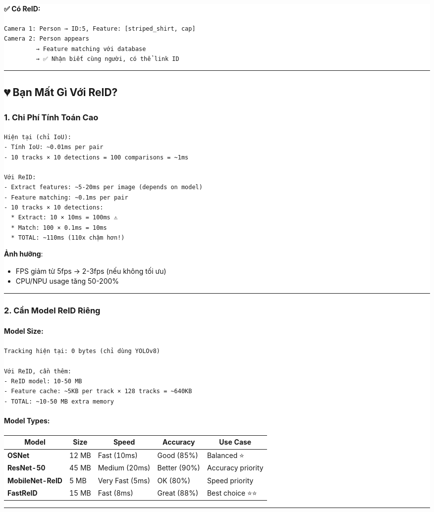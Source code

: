#### ✅ Có ReID:
```
Camera 1: Person → ID:5, Feature: [striped_shirt, cap]
Camera 2: Person appears
         → Feature matching với database
         → ✅ Nhận biết cùng người, có thể link ID
```

---

## 💔 Bạn Mất Gì Với ReID?

### 1. **Chi Phí Tính Toán Cao**

```
Hiện tại (chỉ IoU):
- Tính IoU: ~0.01ms per pair
- 10 tracks × 10 detections = 100 comparisons = ~1ms

Với ReID:
- Extract features: ~5-20ms per image (depends on model)
- Feature matching: ~0.1ms per pair
- 10 tracks × 10 detections:
  * Extract: 10 × 10ms = 100ms ⚠️
  * Match: 100 × 0.1ms = 10ms
  * TOTAL: ~110ms (110x chậm hơn!)
```

**Ảnh hưởng**: 
- FPS giảm từ 5fps → 2-3fps (nếu không tối ưu)
- CPU/NPU usage tăng 50-200%

---

### 2. **Cần Model ReID Riêng**

#### Model Size:
```
Tracking hiện tại: 0 bytes (chỉ dùng YOLOv8)

Với ReID, cần thêm:
- ReID model: 10-50 MB
- Feature cache: ~5KB per track × 128 tracks = ~640KB
- TOTAL: ~10-50 MB extra memory
```

#### Model Types:
| Model | Size | Speed | Accuracy | Use Case |
|-------|------|-------|----------|----------|
| **OSNet** | 12 MB | Fast (10ms) | Good (85%) | Balanced ⭐ |
| **ResNet-50** | 45 MB | Medium (20ms) | Better (90%) | Accuracy priority |
| **MobileNet-ReID** | 5 MB | Very Fast (5ms) | OK (80%) | Speed priority |
| **FastReID** | 15 MB | Fast (8ms) | Great (88%) | Best choice ⭐⭐ |

---